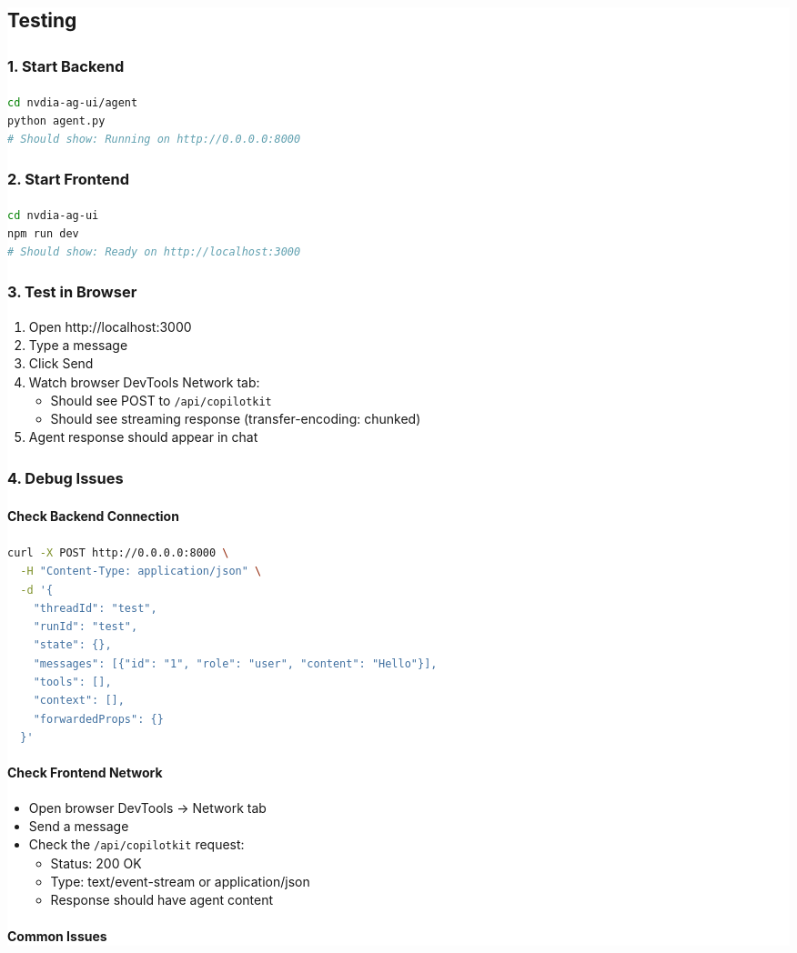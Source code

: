 ## Testing

### 1. Start Backend
```bash
cd nvdia-ag-ui/agent
python agent.py
# Should show: Running on http://0.0.0.0:8000
```

### 2. Start Frontend
```bash
cd nvdia-ag-ui
npm run dev
# Should show: Ready on http://localhost:3000
```

### 3. Test in Browser
1. Open http://localhost:3000
2. Type a message
3. Click Send
4. Watch browser DevTools Network tab:
   - Should see POST to `/api/copilotkit`
   - Should see streaming response (transfer-encoding: chunked)
5. Agent response should appear in chat

### 4. Debug Issues

#### Check Backend Connection
```bash
curl -X POST http://0.0.0.0:8000 \
  -H "Content-Type: application/json" \
  -d '{
    "threadId": "test",
    "runId": "test",
    "state": {},
    "messages": [{"id": "1", "role": "user", "content": "Hello"}],
    "tools": [],
    "context": [],
    "forwardedProps": {}
  }'
```

#### Check Frontend Network
- Open browser DevTools → Network tab
- Send a message
- Check the `/api/copilotkit` request:
  - Status: 200 OK
  - Type: text/event-stream or application/json
  - Response should have agent content

#### Common Issues
